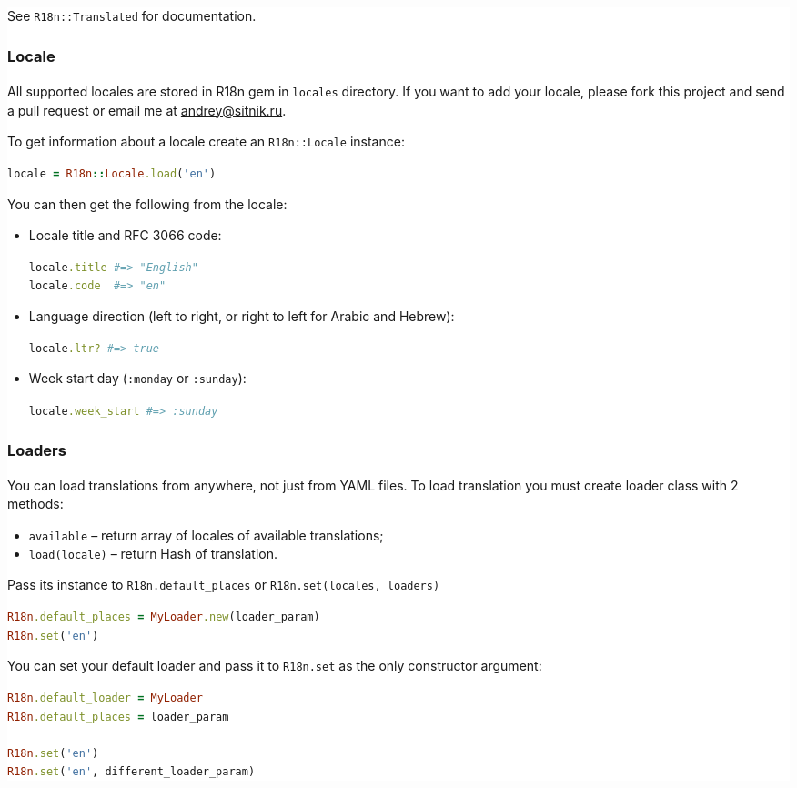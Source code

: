 See `R18n::Translated` for documentation.

### Locale

All supported locales are stored in R18n gem in `locales` directory. If you want
to add your locale, please fork this project and send a pull request or email me
at <andrey@sitnik.ru>.

To get information about a locale create an `R18n::Locale` instance:

```ruby
locale = R18n::Locale.load('en')
```

You can then get the following from the locale:

* Locale title and RFC 3066 code:

    ```ruby
    locale.title #=> "English"
    locale.code  #=> "en"
    ```

* Language direction (left to right, or right to left for Arabic and Hebrew):

    ```ruby
    locale.ltr? #=> true
    ```

* Week start day (`:monday` or `:sunday`):

    ```ruby
    locale.week_start #=> :sunday
    ```

### Loaders

You can load translations from anywhere, not just from YAML files. To load
translation you must create loader class with 2 methods:

* `available` – return array of locales of available translations;
* `load(locale)` – return Hash of translation.

Pass its instance to `R18n.default_places` or `R18n.set(locales, loaders)`

```ruby
R18n.default_places = MyLoader.new(loader_param)
R18n.set('en')
```

You can set your default loader and pass it to `R18n.set` as the only
constructor argument:

```ruby
R18n.default_loader = MyLoader
R18n.default_places = loader_param

R18n.set('en')
R18n.set('en', different_loader_param)
```
